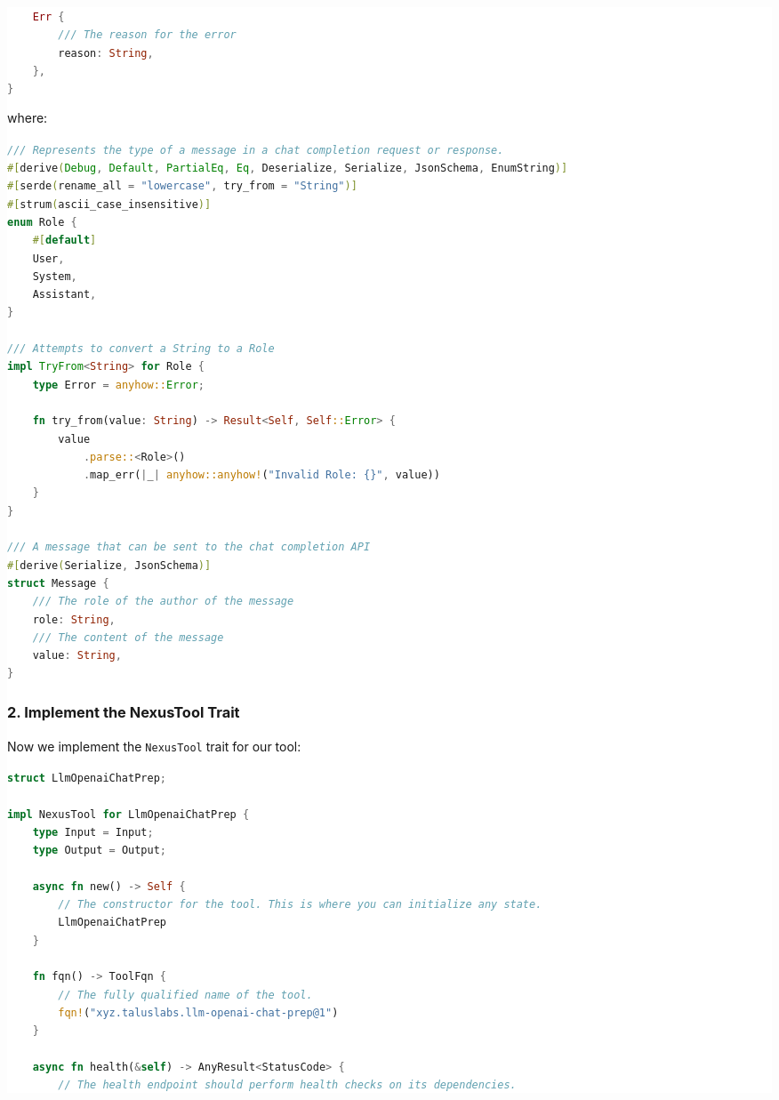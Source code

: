 ```rust
    Err {
        /// The reason for the error
        reason: String,
    },
}
```

where:

```rust
/// Represents the type of a message in a chat completion request or response.
#[derive(Debug, Default, PartialEq, Eq, Deserialize, Serialize, JsonSchema, EnumString)]
#[serde(rename_all = "lowercase", try_from = "String")]
#[strum(ascii_case_insensitive)]
enum Role {
    #[default]
    User,
    System,
    Assistant,
}

/// Attempts to convert a String to a Role
impl TryFrom<String> for Role {
    type Error = anyhow::Error;

    fn try_from(value: String) -> Result<Self, Self::Error> {
        value
            .parse::<Role>()
            .map_err(|_| anyhow::anyhow!("Invalid Role: {}", value))
    }
}

/// A message that can be sent to the chat completion API
#[derive(Serialize, JsonSchema)]
struct Message {
    /// The role of the author of the message
    role: String,
    /// The content of the message
    value: String,
}
```

### 2. Implement the NexusTool Trait

Now we implement the `NexusTool` trait for our tool:

```rust
struct LlmOpenaiChatPrep;

impl NexusTool for LlmOpenaiChatPrep {
    type Input = Input;
    type Output = Output;

    async fn new() -> Self {
        // The constructor for the tool. This is where you can initialize any state.
        LlmOpenaiChatPrep
    }

    fn fqn() -> ToolFqn {
        // The fully qualified name of the tool.
        fqn!("xyz.taluslabs.llm-openai-chat-prep@1")
    }

    async fn health(&self) -> AnyResult<StatusCode> {
        // The health endpoint should perform health checks on its dependencies.
```